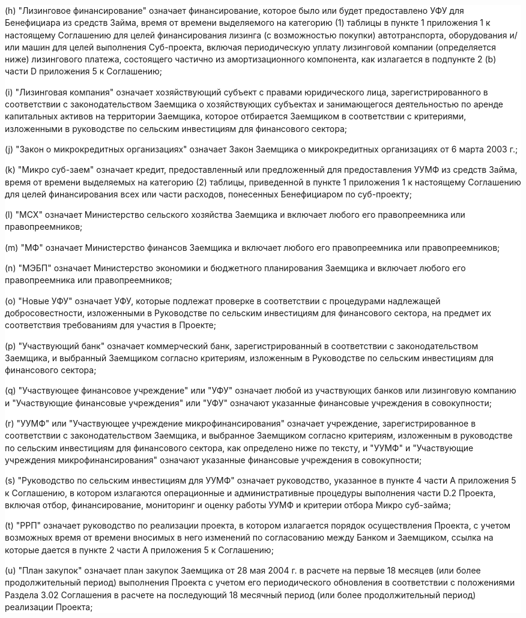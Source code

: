 (h) "Лизинговое финансирование" означает финансирование, которое было или будет предоставлено УФУ для Бенефициара из средств Займа, время от времени выделяемого на категорию (1) таблицы в пункте 1 приложения 1 к настоящему Соглашению для целей финансирования лизинга (с возможностью покупки) автотранспорта, оборудования и/или машин для целей выполнения Суб-проекта, включая периодическую уплату лизинговой компании (определяется ниже) лизингового платежа, состоящего частично из амортизационного компонента, как излагается в подпункте 2 (b) части D приложения 5 к Соглашению;

(i) "Лизинговая компания" означает хозяйствующий субъект с правами юридического лица, зарегистрированного в соответствии с законодательством Заемщика о хозяйствующих субъектах и занимающегося деятельностью по аренде капитальных активов на территории Заемщика, которое отбирается Заемщиком в соответствии с критериями, изложенными в руководстве по сельским инвестициям для финансового сектора;

(j) "Закон о микрокредитных организациях" означает Закон Заемщика о микрокредитных организациях от 6 марта 2003 г.;

(k) "Микро суб-заем" означает кредит, предоставленный или предложенный для предоставления УУМФ из средств Займа, время от времени выделяемых на категорию (2) таблицы, приведенной в пункте 1 приложения 1 к настоящему Соглашению для целей финансирования всех или части расходов, понесенных Бенефициаром по суб-проекту;

(l) "МСХ" означает Министерство сельского хозяйства Заемщика и включает любого его правопреемника или правопреемников;

(m) "МФ" означает Министерство финансов Заемщика и включает любого его правопреемника или правопреемников;

(n) "МЭБП" означает Министерство экономики и бюджетного планирования Заемщика и включает любого его правопреемника или правопреемников;

(о) "Новые УФУ" означает УФУ, которые подлежат проверке в соответствии с процедурами надлежащей добросовестности, изложенными в Руководстве по сельским инвестициям для финансового сектора, на предмет их соответствия требованиям для участия в Проекте;

(р) "Участвующий банк" означает коммерческий банк, зарегистрированный в соответствии с законодательством Заемщика, и выбранный Заемщиком согласно критериям, изложенным в Руководстве по сельским инвестициям для финансового сектора;

(q) "Участвующее финансовое учреждение" или "УФУ" означает любой из участвующих банков или лизинговую компанию и "Участвующие финансовые учреждения" или "УФУ" означают указанные финансовые учреждения в совокупности;

(r) "УУМФ" или "Участвующее учреждение микрофинансирования" означает учреждение, зарегистрированное в соответствии с законодательством Заемщика, и выбранное Заемщиком согласно критериям, изложенным в руководстве по сельским инвестициям для финансового сектора, как определено ниже по тексту, и "УУМФ" и "Участвующие учреждения микрофинансирования" означают указанные финансовые учреждения в совокупности;

(s) "Руководство по сельским инвестициям для УУМФ" означает руководство, указанное в пункте 4 части А приложения 5 к Соглашению, в котором излагаются операционные и административные процедуры выполнения части D.2 Проекта, включая отбор, финансирование, мониторинг и оценку работы УУМФ и критерии отбора Микро суб-займа;

(t) "РРП" означает руководство по реализации проекта, в котором излагается порядок осуществления Проекта, с учетом возможных время от времени вносимых в него изменений по согласованию между Банком и Заемщиком, ссылка на которые дается в пункте 2 части А приложения 5 к Соглашению;

(u) "План закупок" означает план закупок Заемщика от 28 мая 2004 г. в расчете на первые 18 месяцев (или более продолжительный период) выполнения Проекта с учетом его периодического обновления в соответствии с положениями Раздела 3.02 Соглашения в расчете на последующий 18 месячный период (или более продолжительный период) реализации Проекта;
